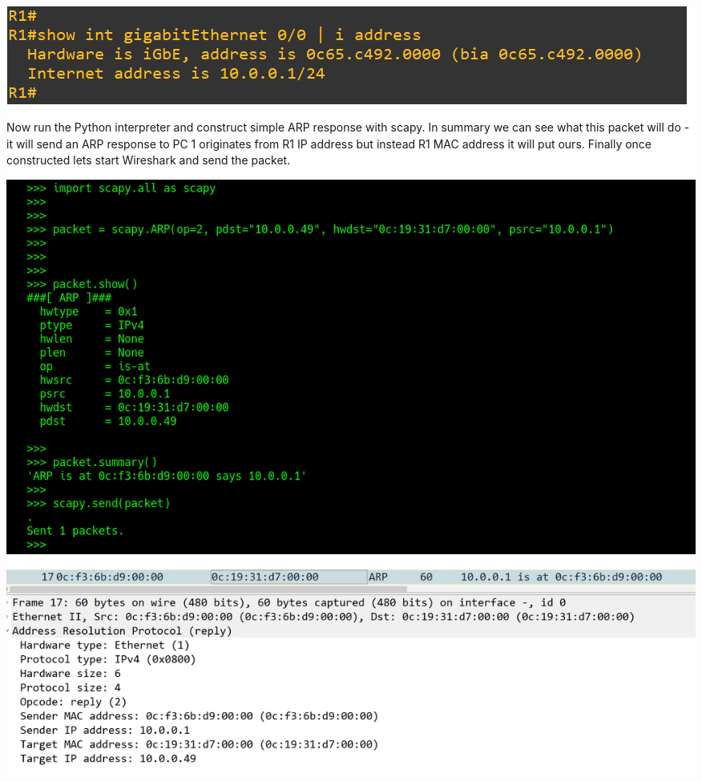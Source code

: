 ![Untitled](Hacking%20Network%20Protocols%20ARP%204308810d6b6c4cf5bf76b152e7f36a3c/Untitled%2025.png)

Now run the Python interpreter and construct simple ARP response with scapy. In summary we can see what this packet will do - it will send an ARP response to PC 1 originates from R1 IP address but instead R1 MAC address it will put ours. Finally once constructed lets start Wireshark and send the packet.

![Untitled](Hacking%20Network%20Protocols%20ARP%204308810d6b6c4cf5bf76b152e7f36a3c/Untitled%2026.png)

![Untitled](Hacking%20Network%20Protocols%20ARP%204308810d6b6c4cf5bf76b152e7f36a3c/Untitled%2027.png)
